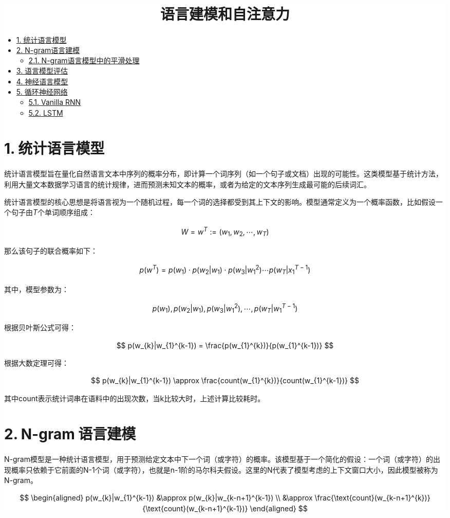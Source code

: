 <div align="center">
  <h1>语言建模和自注意力</h1>
</div>

* [1. 统计语言模型](#1-统计语言模型)
* [2. N-gram语言建模](#2-n-gram-语言建模)
    * [2.1. N-gram语言模型中的平滑处理](#21-n-gram-语言模型中的平滑处理)
* [3. 语言模型评估](#3-语言模型评估)
* [4. 神经语言模型](#4-神经语言模型)
* [5. 循环神经网络](#5-循环神经网络)
    * [5.1. Vanilla RNN](#51-vanilla-rnn)
    * [5.2. LSTM](#52-lstm)

# 1. 统计语言模型

统计语言模型旨在量化自然语言文本中序列的概率分布，即计算一个词序列（如一个句子或文档）出现的可能性。这类模型基于统计方法，利用大量文本数据学习语言的统计规律，进而预测未知文本的概率，或者为给定的文本序列生成最可能的后续词汇。

统计语言模型的核心思想是将语言视为一个随机过程，每一个词的选择都受到其上下文的影响。模型通常定义为一个概率函数，比如假设一个句子由$T$个单词顺序组成： 

$$
W = w^{T} := (w_{1}, w_{2}, \cdots, w_{T})
$$

那么该句子的联合概率如下：

$$
p(w^{T}) = p(w_{1}) \cdot p(w_{2}|w_{1}) \cdot p(w_{3}|w_{1}^{2}) \cdots p(w_{T}|x_{1}^{T-1})
$$

其中，模型参数为：

$$
p(w_{1}), p(w_{2}|w_{1}) , p(w_{3}|w_{1}^{2}), \cdots, p(w_{T}|w_{1}^{T-1})
$$

根据贝叶斯公式可得：

$$
p(w_{k}|w_{1}^{k-1}) = \frac{p(w_{1}^{k})}{p(w_{1}^{k-1})}
$$

根据大数定理可得：

$$
p(w_{k}|w_{1}^{k-1}) \approx \frac{count(w_{1}^{k})}{count(w_{1}^{k-1})}
$$

其中count表示统计词串在语料中的出现次数，当k比较大时，上述计算比较耗时。

# 2. N-gram 语言建模

N-gram模型是一种统计语言模型，用于预测给定文本中下一个词（或字符）的概率。该模型基于一个简化的假设：一个词（或字符）的出现概率只依赖于它前面的N-1个词（或字符），也就是n-1阶的马尔科夫假设。这里的N代表了模型考虑的上下文窗口大小，因此模型被称为N-gram。

$$
\begin{aligned}
p(w_{k}|w_{1}^{k-1}) 
&\approx p(w_{k}|w_{k-n+1}^{k-1}) \\
&\approx \frac{\text{count}(w_{k-n+1}^{k})}{\text{count}(w_{k-n+1}^{k-1})}
\end{aligned}
$$
